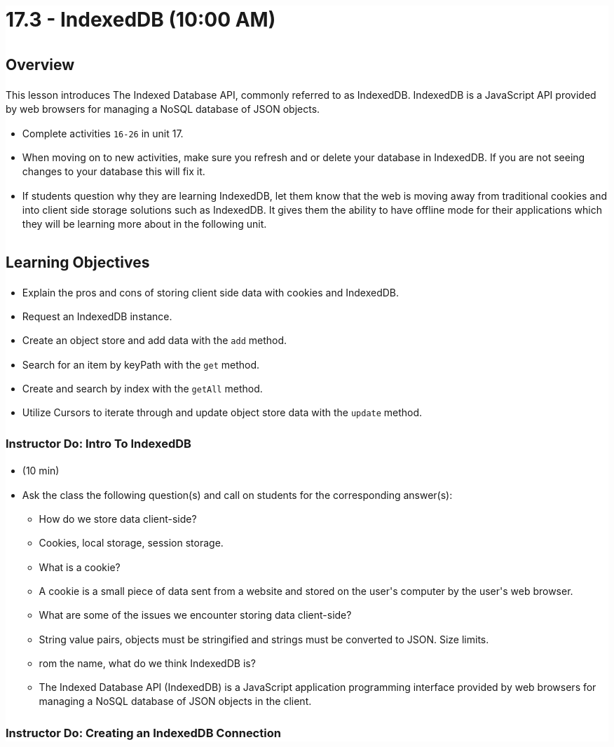 # 17.3 - IndexedDB (10:00 AM)

## Overview

This lesson introduces The Indexed Database API, commonly referred to as IndexedDB. IndexedDB is a JavaScript API provided by web browsers for managing a NoSQL database of JSON objects.

- Complete activities `16-26` in unit 17.

- When moving on to new activities, make sure you refresh and or delete your database in IndexedDB. If you are not seeing changes to your database this will fix it.

- If students question why they are learning IndexedDB, let them know that the web is moving away from traditional cookies and into client side storage solutions such as IndexedDB. It gives them the ability to have offline mode for their applications which they will be learning more about in the following unit.

## Learning Objectives

- Explain the pros and cons of storing client side data with cookies and IndexedDB.

- Request an IndexedDB instance.

- Create an object store and add data with the `add` method.

- Search for an item by keyPath with the `get` method.

- Create and search by index with the `getAll` method.

- Utilize Cursors to iterate through and update object store data with the `update` method.

### Instructor Do: Intro To IndexedDB

 - (10 min)

- Ask the class the following question(s) and call on students for the corresponding answer(s):

  - How do we store data client-side?

  - Cookies, local storage, session storage.

  - What is a cookie?

  - A cookie is a small piece of data sent from a website and stored on the user's computer by the user's web browser.

  - What are some of the issues we encounter storing data client-side?

  - String value pairs, objects must be stringified and strings must be converted to JSON. Size limits.

  - rom the name, what do we think IndexedDB is?

  - The Indexed Database API (IndexedDB) is a JavaScript application programming interface provided by web browsers for managing a NoSQL database of JSON objects in the client.

### Instructor Do: Creating an IndexedDB Connection
